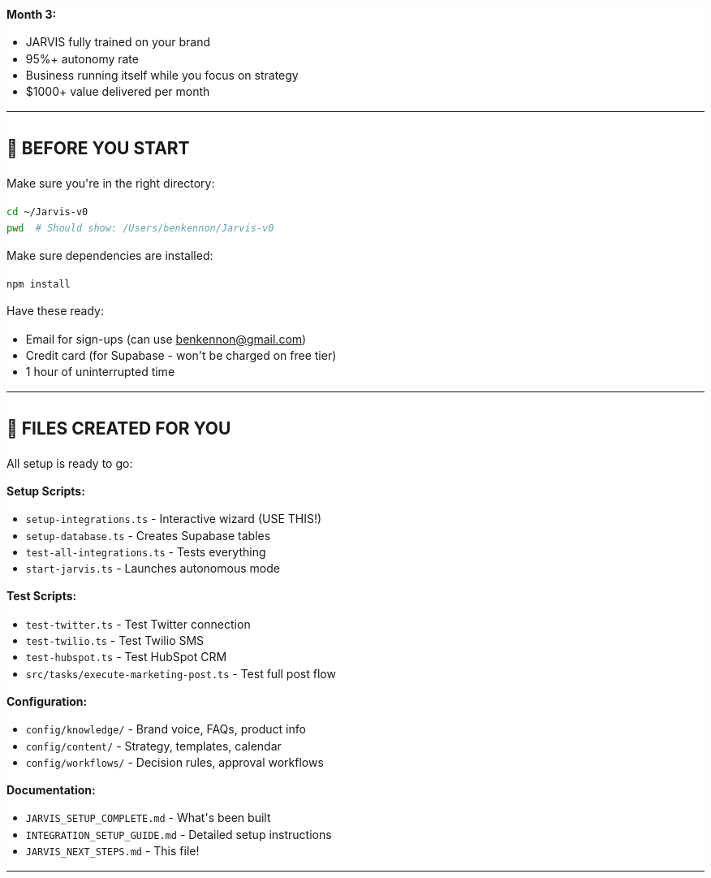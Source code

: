 **Month 3:**
- JARVIS fully trained on your brand
- 95%+ autonomy rate
- Business running itself while you focus on strategy
- $1000+ value delivered per month

---

## 🚨 BEFORE YOU START

Make sure you're in the right directory:
```bash
cd ~/Jarvis-v0
pwd  # Should show: /Users/benkennon/Jarvis-v0
```

Make sure dependencies are installed:
```bash
npm install
```

Have these ready:
- Email for sign-ups (can use benkennon@gmail.com)
- Credit card (for Supabase - won't be charged on free tier)
- 1 hour of uninterrupted time

---

## 🎁 FILES CREATED FOR YOU

All setup is ready to go:

**Setup Scripts:**
- `setup-integrations.ts` - Interactive wizard (USE THIS!)
- `setup-database.ts` - Creates Supabase tables
- `test-all-integrations.ts` - Tests everything
- `start-jarvis.ts` - Launches autonomous mode

**Test Scripts:**
- `test-twitter.ts` - Test Twitter connection
- `test-twilio.ts` - Test Twilio SMS
- `test-hubspot.ts` - Test HubSpot CRM
- `src/tasks/execute-marketing-post.ts` - Test full post flow

**Configuration:**
- `config/knowledge/` - Brand voice, FAQs, product info
- `config/content/` - Strategy, templates, calendar
- `config/workflows/` - Decision rules, approval workflows

**Documentation:**
- `JARVIS_SETUP_COMPLETE.md` - What's been built
- `INTEGRATION_SETUP_GUIDE.md` - Detailed setup instructions
- `JARVIS_NEXT_STEPS.md` - This file!

---
